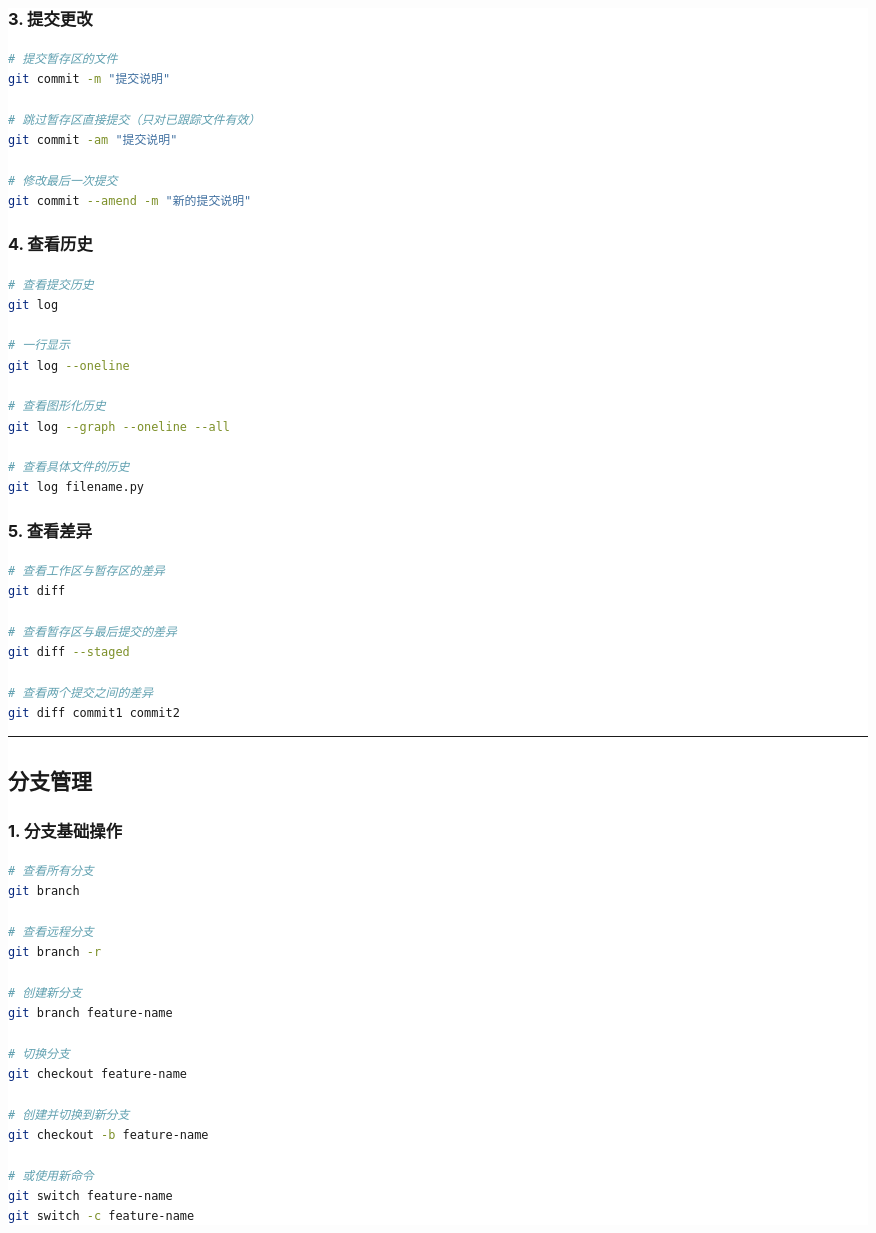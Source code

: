 ### 3. 提交更改
```bash
# 提交暂存区的文件
git commit -m "提交说明"

# 跳过暂存区直接提交（只对已跟踪文件有效）
git commit -am "提交说明"

# 修改最后一次提交
git commit --amend -m "新的提交说明"
```

### 4. 查看历史
```bash
# 查看提交历史
git log

# 一行显示
git log --oneline

# 查看图形化历史
git log --graph --oneline --all

# 查看具体文件的历史
git log filename.py
```

### 5. 查看差异
```bash
# 查看工作区与暂存区的差异
git diff

# 查看暂存区与最后提交的差异
git diff --staged

# 查看两个提交之间的差异
git diff commit1 commit2
```

---

## 分支管理

### 1. 分支基础操作
```bash
# 查看所有分支
git branch

# 查看远程分支
git branch -r

# 创建新分支
git branch feature-name

# 切换分支
git checkout feature-name

# 创建并切换到新分支
git checkout -b feature-name

# 或使用新命令
git switch feature-name
git switch -c feature-name
```